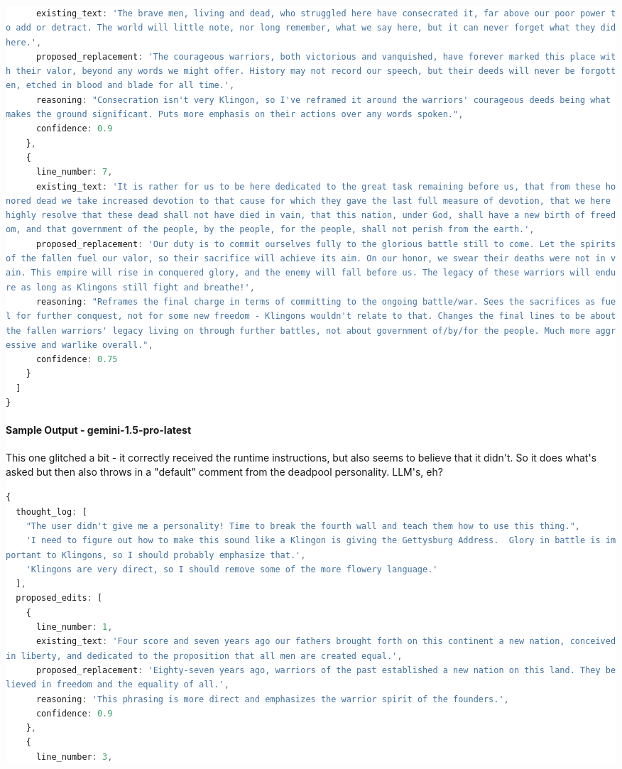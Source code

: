```typescript
      existing_text: 'The brave men, living and dead, who struggled here have consecrated it, far above our poor power to add or detract. The world will little note, nor long remember, what we say here, but it can never forget what they did here.',
      proposed_replacement: 'The courageous warriors, both victorious and vanquished, have forever marked this place with their valor, beyond any words we might offer. History may not record our speech, but their deeds will never be forgotten, etched in blood and blade for all time.',
      reasoning: "Consecration isn't very Klingon, so I've reframed it around the warriors' courageous deeds being what makes the ground significant. Puts more emphasis on their actions over any words spoken.",
      confidence: 0.9
    },
    {
      line_number: 7,
      existing_text: 'It is rather for us to be here dedicated to the great task remaining before us, that from these honored dead we take increased devotion to that cause for which they gave the last full measure of devotion, that we here highly resolve that these dead shall not have died in vain, that this nation, under God, shall have a new birth of freedom, and that government of the people, by the people, for the people, shall not perish from the earth.',
      proposed_replacement: 'Our duty is to commit ourselves fully to the glorious battle still to come. Let the spirits of the fallen fuel our valor, so their sacrifice will achieve its aim. On our honor, we swear their deaths were not in vain. This empire will rise in conquered glory, and the enemy will fall before us. The legacy of these warriors will endure as long as Klingons still fight and breathe!',
      reasoning: "Reframes the final charge in terms of committing to the ongoing battle/war. Sees the sacrifices as fuel for further conquest, not for some new freedom - Klingons wouldn't relate to that. Changes the final lines to be about the fallen warriors' legacy living on through further battles, not about government of/by/for the people. Much more aggressive and warlike overall.",
      confidence: 0.75
    }
  ]
}
```

#### Sample Output - gemini-1.5-pro-latest

This one glitched a bit - it correctly received the runtime instructions, but also seems to believe that it didn't. So it does what's asked but then also throws in a "default" comment from the deadpool personality. LLM's, eh?

```typescript
{
  thought_log: [
    "The user didn't give me a personality! Time to break the fourth wall and teach them how to use this thing.",
    'I need to figure out how to make this sound like a Klingon is giving the Gettysburg Address.  Glory in battle is important to Klingons, so I should probably emphasize that.',
    'Klingons are very direct, so I should remove some of the more flowery language.'
  ],
  proposed_edits: [
    {
      line_number: 1,
      existing_text: 'Four score and seven years ago our fathers brought forth on this continent a new nation, conceived in liberty, and dedicated to the proposition that all men are created equal.',
      proposed_replacement: 'Eighty-seven years ago, warriors of the past established a new nation on this land. They believed in freedom and the equality of all.',
      reasoning: 'This phrasing is more direct and emphasizes the warrior spirit of the founders.',
      confidence: 0.9
    },
    {
      line_number: 3,
```